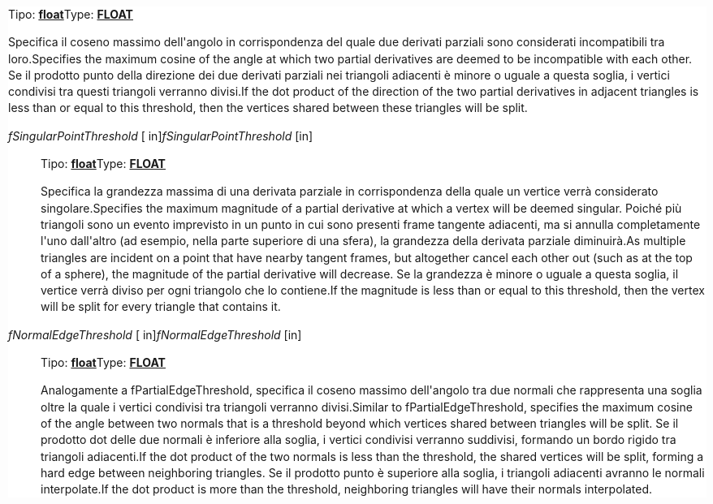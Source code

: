 <span data-ttu-id="084de-169">Tipo: **[ **float**](../winprog/windows-data-types.md)**</span><span class="sxs-lookup"><span data-stu-id="084de-169">Type: **[**FLOAT**](../winprog/windows-data-types.md)**</span></span>

<span data-ttu-id="084de-170">Specifica il coseno massimo dell'angolo in corrispondenza del quale due derivati parziali sono considerati incompatibili tra loro.</span><span class="sxs-lookup"><span data-stu-id="084de-170">Specifies the maximum cosine of the angle at which two partial derivatives are deemed to be incompatible with each other.</span></span> <span data-ttu-id="084de-171">Se il prodotto punto della direzione dei due derivati parziali nei triangoli adiacenti è minore o uguale a questa soglia, i vertici condivisi tra questi triangoli verranno divisi.</span><span class="sxs-lookup"><span data-stu-id="084de-171">If the dot product of the direction of the two partial derivatives in adjacent triangles is less than or equal to this threshold, then the vertices shared between these triangles will be split.</span></span>

</dd> <dt>

<span data-ttu-id="084de-172">*fSingularPointThreshold* \[ in\]</span><span class="sxs-lookup"><span data-stu-id="084de-172">*fSingularPointThreshold* \[in\]</span></span>
</dt> <dd>

<span data-ttu-id="084de-173">Tipo: **[ **float**](../winprog/windows-data-types.md)**</span><span class="sxs-lookup"><span data-stu-id="084de-173">Type: **[**FLOAT**](../winprog/windows-data-types.md)**</span></span>

<span data-ttu-id="084de-174">Specifica la grandezza massima di una derivata parziale in corrispondenza della quale un vertice verrà considerato singolare.</span><span class="sxs-lookup"><span data-stu-id="084de-174">Specifies the maximum magnitude of a partial derivative at which a vertex will be deemed singular.</span></span> <span data-ttu-id="084de-175">Poiché più triangoli sono un evento imprevisto in un punto in cui sono presenti frame tangente adiacenti, ma si annulla completamente l'uno dall'altro (ad esempio, nella parte superiore di una sfera), la grandezza della derivata parziale diminuirà.</span><span class="sxs-lookup"><span data-stu-id="084de-175">As multiple triangles are incident on a point that have nearby tangent frames, but altogether cancel each other out (such as at the top of a sphere), the magnitude of the partial derivative will decrease.</span></span> <span data-ttu-id="084de-176">Se la grandezza è minore o uguale a questa soglia, il vertice verrà diviso per ogni triangolo che lo contiene.</span><span class="sxs-lookup"><span data-stu-id="084de-176">If the magnitude is less than or equal to this threshold, then the vertex will be split for every triangle that contains it.</span></span>

</dd> <dt>

<span data-ttu-id="084de-177">*fNormalEdgeThreshold* \[ in\]</span><span class="sxs-lookup"><span data-stu-id="084de-177">*fNormalEdgeThreshold* \[in\]</span></span>
</dt> <dd>

<span data-ttu-id="084de-178">Tipo: **[ **float**](../winprog/windows-data-types.md)**</span><span class="sxs-lookup"><span data-stu-id="084de-178">Type: **[**FLOAT**](../winprog/windows-data-types.md)**</span></span>

<span data-ttu-id="084de-179">Analogamente a fPartialEdgeThreshold, specifica il coseno massimo dell'angolo tra due normali che rappresenta una soglia oltre la quale i vertici condivisi tra triangoli verranno divisi.</span><span class="sxs-lookup"><span data-stu-id="084de-179">Similar to fPartialEdgeThreshold, specifies the maximum cosine of the angle between two normals that is a threshold beyond which vertices shared between triangles will be split.</span></span> <span data-ttu-id="084de-180">Se il prodotto dot delle due normali è inferiore alla soglia, i vertici condivisi verranno suddivisi, formando un bordo rigido tra triangoli adiacenti.</span><span class="sxs-lookup"><span data-stu-id="084de-180">If the dot product of the two normals is less than the threshold, the shared vertices will be split, forming a hard edge between neighboring triangles.</span></span> <span data-ttu-id="084de-181">Se il prodotto punto è superiore alla soglia, i triangoli adiacenti avranno le normali interpolate.</span><span class="sxs-lookup"><span data-stu-id="084de-181">If the dot product is more than the threshold, neighboring triangles will have their normals interpolated.</span></span>
